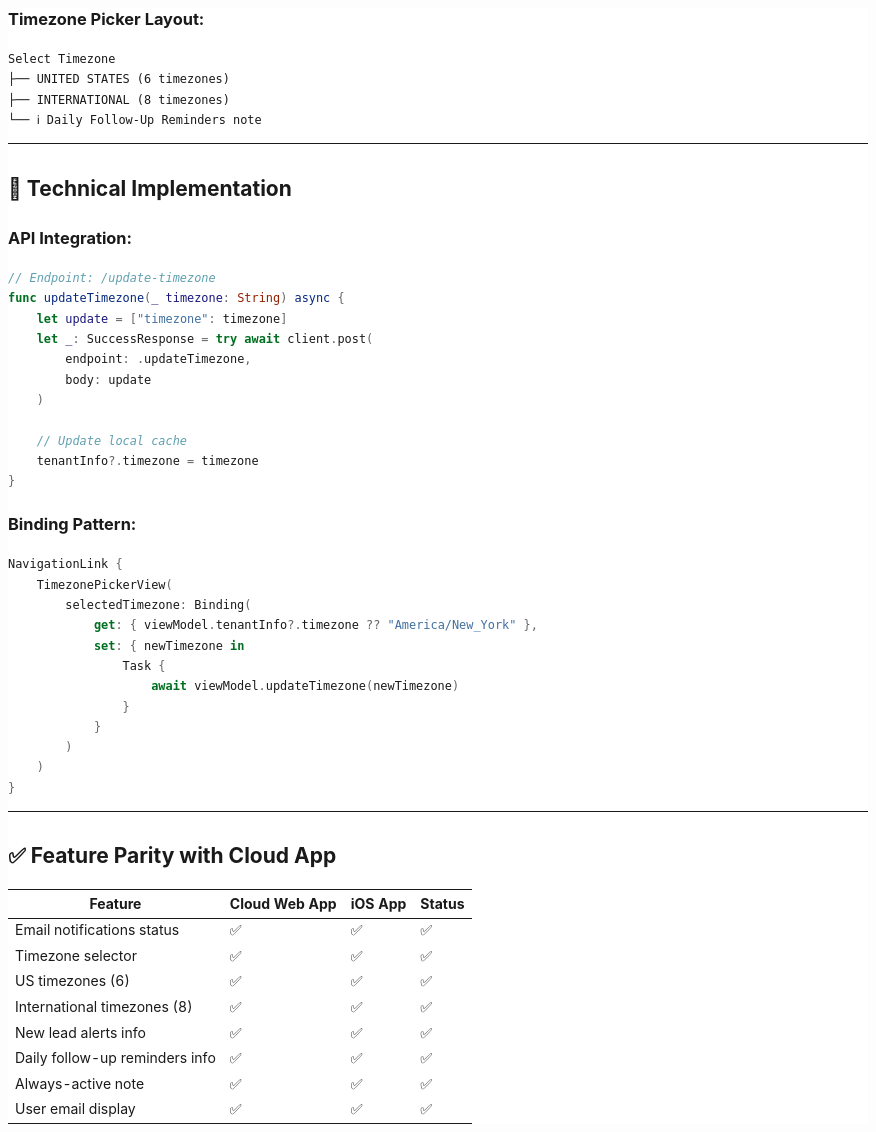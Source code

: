 ### Timezone Picker Layout:
```
Select Timezone
├── UNITED STATES (6 timezones)
├── INTERNATIONAL (8 timezones)
└── ℹ️ Daily Follow-Up Reminders note
```

---

## 🔧 Technical Implementation

### API Integration:
```swift
// Endpoint: /update-timezone
func updateTimezone(_ timezone: String) async {
    let update = ["timezone": timezone]
    let _: SuccessResponse = try await client.post(
        endpoint: .updateTimezone,
        body: update
    )
    
    // Update local cache
    tenantInfo?.timezone = timezone
}
```

### Binding Pattern:
```swift
NavigationLink {
    TimezonePickerView(
        selectedTimezone: Binding(
            get: { viewModel.tenantInfo?.timezone ?? "America/New_York" },
            set: { newTimezone in
                Task {
                    await viewModel.updateTimezone(newTimezone)
                }
            }
        )
    )
}
```

---

## ✅ Feature Parity with Cloud App

| Feature | Cloud Web App | iOS App | Status |
|---------|---------------|---------|--------|
| Email notifications status | ✅ | ✅ | ✅ |
| Timezone selector | ✅ | ✅ | ✅ |
| US timezones (6) | ✅ | ✅ | ✅ |
| International timezones (8) | ✅ | ✅ | ✅ |
| New lead alerts info | ✅ | ✅ | ✅ |
| Daily follow-up reminders info | ✅ | ✅ | ✅ |
| Always-active note | ✅ | ✅ | ✅ |
| User email display | ✅ | ✅ | ✅ |